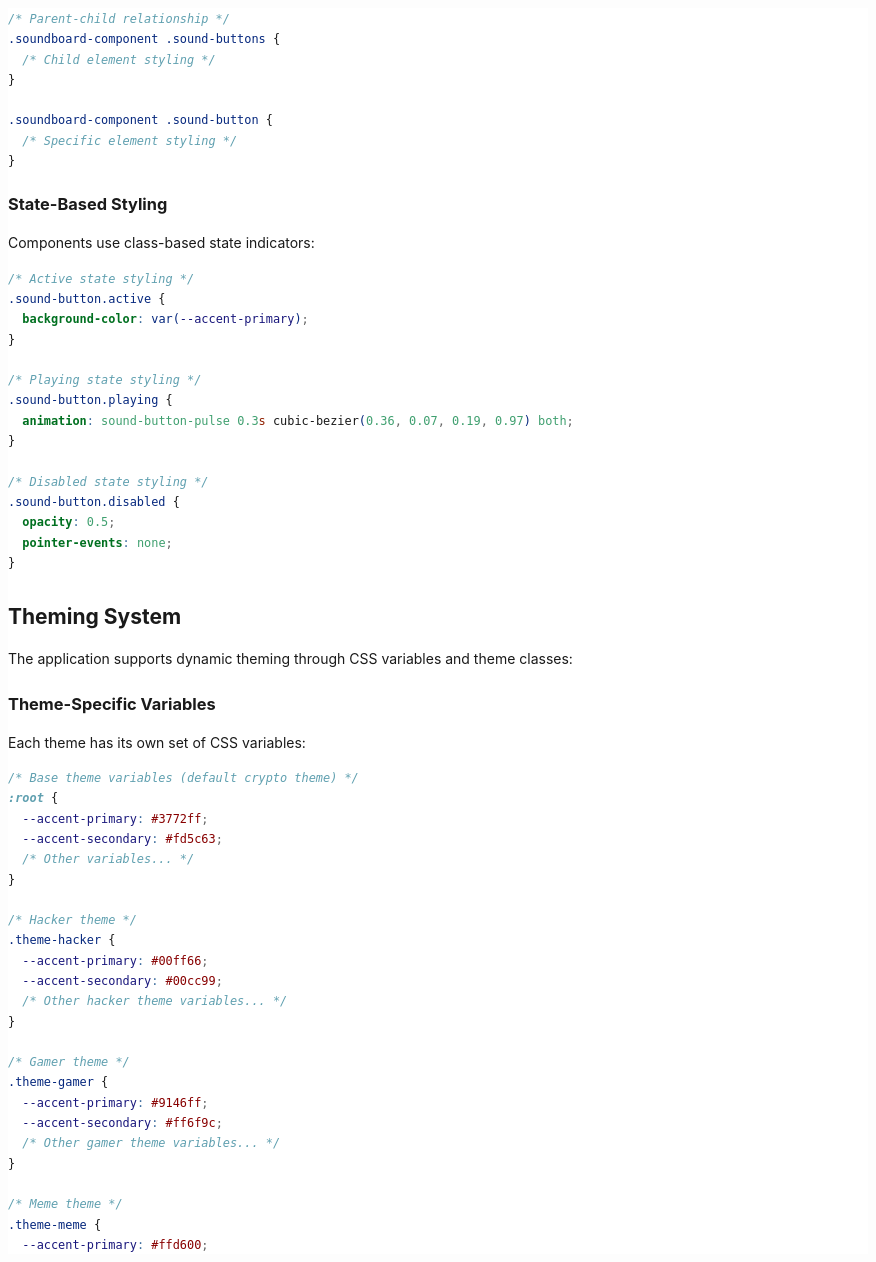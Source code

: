 ```css
/* Parent-child relationship */
.soundboard-component .sound-buttons {
  /* Child element styling */
}

.soundboard-component .sound-button {
  /* Specific element styling */
}
```

### State-Based Styling

Components use class-based state indicators:

```css
/* Active state styling */
.sound-button.active {
  background-color: var(--accent-primary);
}

/* Playing state styling */
.sound-button.playing {
  animation: sound-button-pulse 0.3s cubic-bezier(0.36, 0.07, 0.19, 0.97) both;
}

/* Disabled state styling */
.sound-button.disabled {
  opacity: 0.5;
  pointer-events: none;
}
```

## Theming System

The application supports dynamic theming through CSS variables and theme classes:

### Theme-Specific Variables

Each theme has its own set of CSS variables:

```css
/* Base theme variables (default crypto theme) */
:root {
  --accent-primary: #3772ff;
  --accent-secondary: #fd5c63;
  /* Other variables... */
}

/* Hacker theme */
.theme-hacker {
  --accent-primary: #00ff66;
  --accent-secondary: #00cc99;
  /* Other hacker theme variables... */
}

/* Gamer theme */
.theme-gamer {
  --accent-primary: #9146ff;
  --accent-secondary: #ff6f9c;
  /* Other gamer theme variables... */
}

/* Meme theme */
.theme-meme {
  --accent-primary: #ffd600;
```